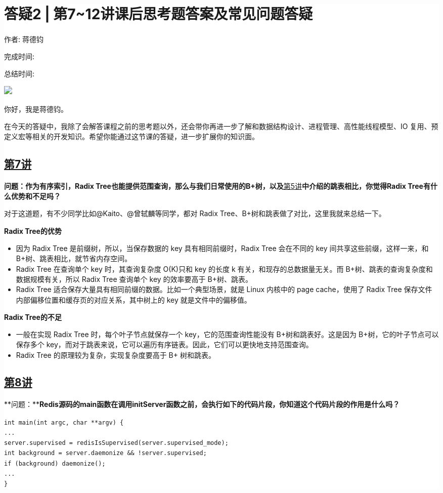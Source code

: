 # 答疑2 \| 第7\~12讲课后思考题答案及常见问题答疑

作者: 蒋德钧

完成时间:

总结时间:

![](<https://static001.geekbang.org/resource/image/f0/98/f06b2fd93bbced54bbb78360d286b598.jpg>)

<audio><source src="https://static001.geekbang.org/resource/audio/b6/32/b685cc6ffa9554d4691dbba840d6a832.mp3" type="audio/mpeg"></audio>

你好，我是蒋德钧。

在今天的答疑中，我除了会解答课程之前的思考题以外，还会带你再进一步了解和数据结构设计、进程管理、高性能线程模型、IO 复用、预定义宏等相关的开发知识。希望你能通过这节课的答疑，进一步扩展你的知识面。



## [第7讲](<https://time.geekbang.org/column/article/406284>)

**问题：作为有序索引，Radix Tree也能提供范围查询，那么与我们日常使用的B+树，以及**[第5讲](<https://time.geekbang.org/column/article/404391>)**中介绍的跳表相比，你觉得Radix Tree有什么优势和不足吗？**



对于这道题，有不少同学比如@Kaito、@曾轼麟等同学，都对 Radix Tree、B+树和跳表做了对比，这里我就来总结一下。

**Radix Tree的优势**

- 因为 Radix Tree 是前缀树，所以，当保存数据的 key 具有相同前缀时，Radix Tree 会在不同的 key 间共享这些前缀，这样一来，和 B+树、跳表相比，就节省内存空间。
- Radix Tree 在查询单个 key 时，其查询复杂度 O(K)只和 key 的长度 k 有关，和现存的总数据量无关。而 B+树、跳表的查询复杂度和数据规模有关，所以 Radix Tree 查询单个 key 的效率要高于 B+树、跳表。
- Radix Tree 适合保存大量具有相同前缀的数据。比如一个典型场景，就是 Linux 内核中的 page cache，使用了 Radix Tree 保存文件内部偏移位置和缓存页的对应关系，其中树上的 key 就是文件中的偏移值。







**Radix Tree的不足**

- 一般在实现 Radix Tree 时，每个叶子节点就保存一个 key，它的范围查询性能没有 B+树和跳表好。这是因为 B+树，它的叶子节点可以保存多个 key，而对于跳表来说，它可以遍历有序链表。因此，它们可以更快地支持范围查询。
- Radix Tree 的原理较为复杂，实现复杂度要高于 B+ 树和跳表。





## [第8讲](<https://time.geekbang.org/column/article/406556>)

**问题：****Redis源码的main函数在调用initServer函数之前，会执行如下的代码片段，你知道这个代码片段的作用是什么吗？**

```plain
int main(int argc, char **argv) {
...
server.supervised = redisIsSupervised(server.supervised_mode);
int background = server.daemonize && !server.supervised;
if (background) daemonize();
...
}
```
